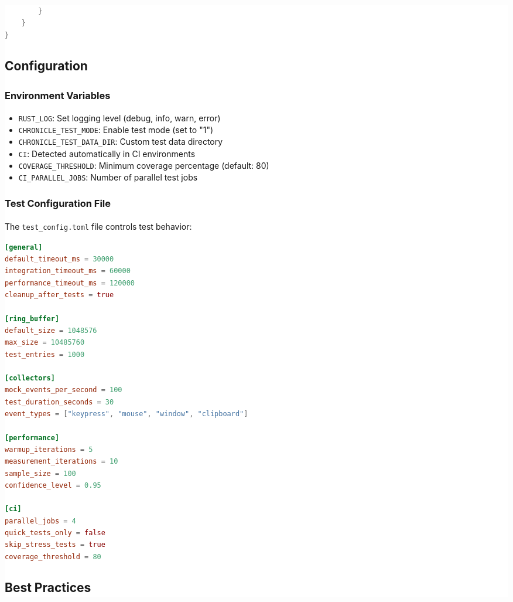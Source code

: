 ```groovy
        }
    }
}
```

## Configuration

### Environment Variables

- `RUST_LOG`: Set logging level (debug, info, warn, error)
- `CHRONICLE_TEST_MODE`: Enable test mode (set to "1")
- `CHRONICLE_TEST_DATA_DIR`: Custom test data directory
- `CI`: Detected automatically in CI environments
- `COVERAGE_THRESHOLD`: Minimum coverage percentage (default: 80)
- `CI_PARALLEL_JOBS`: Number of parallel test jobs

### Test Configuration File

The `test_config.toml` file controls test behavior:

```toml
[general]
default_timeout_ms = 30000
integration_timeout_ms = 60000
performance_timeout_ms = 120000
cleanup_after_tests = true

[ring_buffer]
default_size = 1048576
max_size = 10485760
test_entries = 1000

[collectors]
mock_events_per_second = 100
test_duration_seconds = 30
event_types = ["keypress", "mouse", "window", "clipboard"]

[performance]
warmup_iterations = 5
measurement_iterations = 10
sample_size = 100
confidence_level = 0.95

[ci]
parallel_jobs = 4
quick_tests_only = false
skip_stress_tests = true
coverage_threshold = 80
```

## Best Practices
